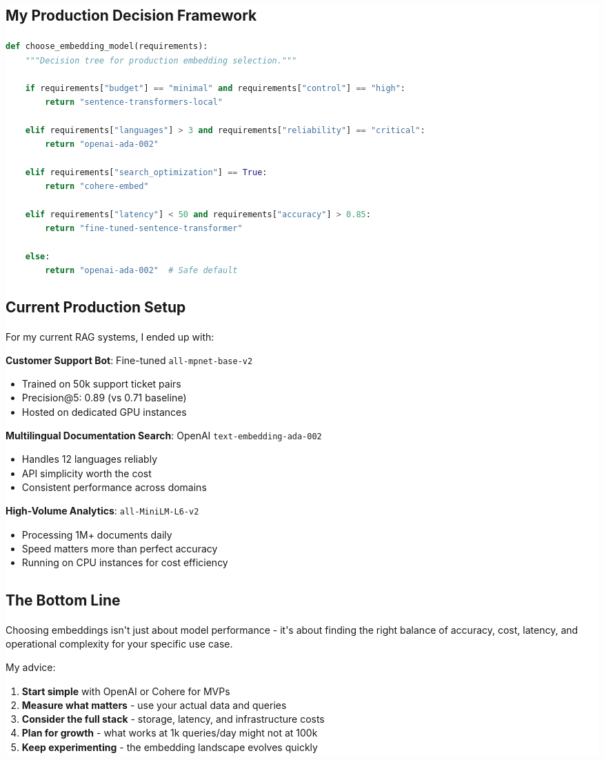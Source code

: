 ## My Production Decision Framework

```python
def choose_embedding_model(requirements):
    """Decision tree for production embedding selection."""
    
    if requirements["budget"] == "minimal" and requirements["control"] == "high":
        return "sentence-transformers-local"
    
    elif requirements["languages"] > 3 and requirements["reliability"] == "critical":
        return "openai-ada-002"
    
    elif requirements["search_optimization"] == True:
        return "cohere-embed"
    
    elif requirements["latency"] < 50 and requirements["accuracy"] > 0.85:
        return "fine-tuned-sentence-transformer"
    
    else:
        return "openai-ada-002"  # Safe default
```

## Current Production Setup

For my current RAG systems, I ended up with:

**Customer Support Bot**: Fine-tuned `all-mpnet-base-v2`
- Trained on 50k support ticket pairs
- Precision@5: 0.89 (vs 0.71 baseline)
- Hosted on dedicated GPU instances

**Multilingual Documentation Search**: OpenAI `text-embedding-ada-002`
- Handles 12 languages reliably
- API simplicity worth the cost
- Consistent performance across domains

**High-Volume Analytics**: `all-MiniLM-L6-v2`
- Processing 1M+ documents daily
- Speed matters more than perfect accuracy
- Running on CPU instances for cost efficiency

## The Bottom Line

Choosing embeddings isn't just about model performance - it's about finding the right balance of accuracy, cost, latency, and operational complexity for your specific use case.

My advice:
1. **Start simple** with OpenAI or Cohere for MVPs
2. **Measure what matters** - use your actual data and queries
3. **Consider the full stack** - storage, latency, and infrastructure costs
4. **Plan for growth** - what works at 1k queries/day might not at 100k
5. **Keep experimenting** - the embedding landscape evolves quickly
